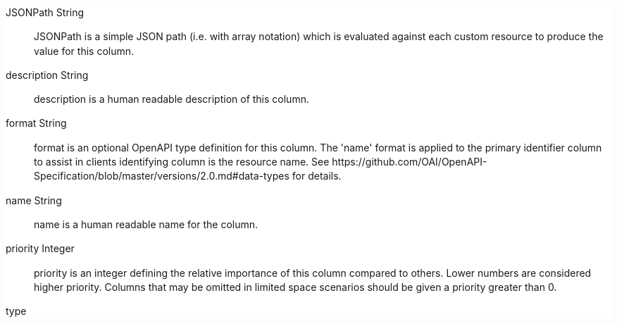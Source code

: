 <div>
<pulumi-choosable type="language" values="java">
<dl class="resources-properties"><dt class="property-optional"
            title="Optional">
        <span id="jsonpath_java">
<a data-swiftype-name="resource-property" data-swiftype-type="text" href="#jsonpath_java" style="color: inherit; text-decoration: inherit;">JSONPath</a>
</span>
        <span class="property-indicator"></span>
        <span class="property-type">String</span>
    </dt>
    <dd><p>JSONPath is a simple JSON path (i.e. with array notation) which is evaluated against each custom resource to produce the value for this column.</p>
</dd><dt class="property-optional"
            title="Optional">
        <span id="description_java">
<a data-swiftype-name="resource-property" data-swiftype-type="text" href="#description_java" style="color: inherit; text-decoration: inherit;">description</a>
</span>
        <span class="property-indicator"></span>
        <span class="property-type">String</span>
    </dt>
    <dd><p>description is a human readable description of this column.</p>
</dd><dt class="property-optional"
            title="Optional">
        <span id="format_java">
<a data-swiftype-name="resource-property" data-swiftype-type="text" href="#format_java" style="color: inherit; text-decoration: inherit;">format</a>
</span>
        <span class="property-indicator"></span>
        <span class="property-type">String</span>
    </dt>
    <dd><p>format is an optional OpenAPI type definition for this column. The 'name' format is applied to the primary identifier column to assist in clients identifying column is the resource name. See https://github.com/OAI/OpenAPI-Specification/blob/master/versions/2.0.md#data-types for details.</p>
</dd><dt class="property-optional"
            title="Optional">
        <span id="name_java">
<a data-swiftype-name="resource-property" data-swiftype-type="text" href="#name_java" style="color: inherit; text-decoration: inherit;">name</a>
</span>
        <span class="property-indicator"></span>
        <span class="property-type">String</span>
    </dt>
    <dd><p>name is a human readable name for the column.</p>
</dd><dt class="property-optional"
            title="Optional">
        <span id="priority_java">
<a data-swiftype-name="resource-property" data-swiftype-type="text" href="#priority_java" style="color: inherit; text-decoration: inherit;">priority</a>
</span>
        <span class="property-indicator"></span>
        <span class="property-type">Integer</span>
    </dt>
    <dd><p>priority is an integer defining the relative importance of this column compared to others. Lower numbers are considered higher priority. Columns that may be omitted in limited space scenarios should be given a priority greater than 0.</p>
</dd><dt class="property-optional"
            title="Optional">
        <span id="type_java">
<a data-swiftype-name="resource-property" data-swiftype-type="text" href="#type_java" style="color: inherit; text-decoration: inherit;">type</a>
</span>
        <span class="property-indicator"></span>